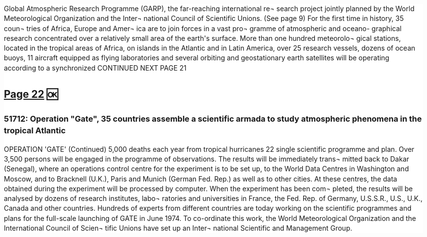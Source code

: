 Global Atmospheric Research Programme
(GARP), the far-reaching international re¬
search project jointly planned by the World
Meteorological Organization and the Inter¬
national Council of Scientific Unions. (See
page 9)
For the first time in history, 35 coun¬
tries of Africa, Europe and Amer¬
ica are to join forces in a vast pro¬
gramme of atmospheric and oceano-
graphical research concentrated over
a relatively small area of the earth's
surface.
More than one hundred meteorolo¬
gical stations, located in the tropical
areas of Africa, on islands in the
Atlantic and in Latin America, over 25
research vessels, dozens of ocean
buoys, 11 aircraft equipped as flying
laboratories and several orbiting and
geostationary earth satellites will be
operating according to a synchronized
CONTINUED NEXT PAGE
21
## [Page 22](https://demo.humlab.umu.se/courier/074891engo.pdf#page=22) 🆗
### 51712: Operation "Gate", 35 countries assemble a scientific armada to study atmospheric phenomena in the tropical Atlantic
OPERATION 'GATE' (Continued)
5,000 deaths each year from tropical hurricanes
22
single scientific programme and plan.
Over 3,500 persons will be engaged
in the programme of observations.
The results will be immediately trans¬
mitted back to Dakar (Senegal), where
an operations control centre for the
experiment is to be set up, to the
World Data Centres in Washington and
Moscow, and to Bracknell (U.K.), Paris
and Munich (German Fed. Rep.) as
well as to other cities. At these
centres, the data obtained during the
experiment will be processed by
computer.
When the experiment has been com¬
pleted, the results will be analysed
by dozens of research institutes, labo¬
ratories and universities in France, the
Fed. Rep. of Germany, U.S.S.R., U.S.,
U.K., Canada and other countries.
Hundreds of experts from different
countries are today working on the
scientific programmes and plans for
the full-scale launching of GATE in
June 1974. To co-ordinate this work,
the World Meteorological Organization
and the International Council of Scien¬
tific Unions have set up an Inter¬
national Scientific and Management
Group.